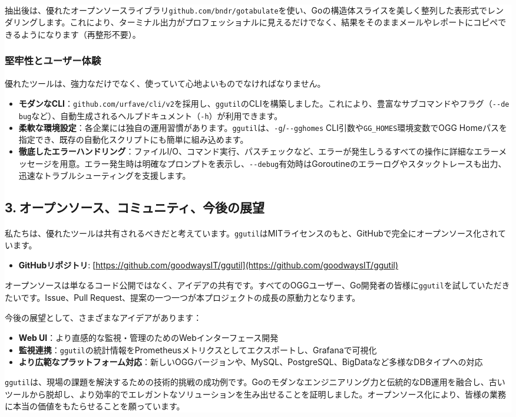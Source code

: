 抽出後は、優れたオープンソースライブラリ`github.com/bndr/gotabulate`を使い、Goの構造体スライスを美しく整列した表形式でレンダリングします。これにより、ターミナル出力がプロフェッショナルに見えるだけでなく、結果をそのままメールやレポートにコピペできるようになります（再整形不要）。

### 堅牢性とユーザー体験

優れたツールは、強力なだけでなく、使っていて心地よいものでなければなりません。

*   **モダンなCLI**：`github.com/urfave/cli/v2`を採用し、`ggutil`のCLIを構築しました。これにより、豊富なサブコマンドやフラグ（`--debug`など）、自動生成されるヘルプドキュメント（`-h`）が利用できます。
*   **柔軟な環境設定**：各企業には独自の運用習慣があります。`ggutil`は、`-g`/`--gghomes` CLI引数や`GG_HOMES`環境変数でOGG Homeパスを指定でき、既存の自動化スクリプトにも簡単に組み込めます。
*   **徹底したエラーハンドリング**：ファイルI/O、コマンド実行、パスチェックなど、エラーが発生しうるすべての操作に詳細なエラーメッセージを用意。エラー発生時は明確なプロンプトを表示し、`--debug`有効時はGoroutineのエラーログやスタックトレースも出力、迅速なトラブルシューティングを支援します。

## 3. オープンソース、コミュニティ、今後の展望

私たちは、優れたツールは共有されるべきだと考えています。`ggutil`はMITライセンスのもと、GitHubで完全にオープンソース化されています。

*   **GitHubリポジトリ**: [https://github.com/goodwaysIT/ggutil](https://github.com/goodwaysIT/ggutil)

オープンソースは単なるコード公開ではなく、アイデアの共有です。すべてのOGGユーザー、Go開発者の皆様に`ggutil`を試していただきたいです。Issue、Pull Request、提案の一つ一つが本プロジェクトの成長の原動力となります。

今後の展望として、さまざまなアイデアがあります：
*   **Web UI**：より直感的な監視・管理のためのWebインターフェース開発
*   **監視連携**：`ggutil`の統計情報をPrometheusメトリクスとしてエクスポートし、Grafanaで可視化
*   **より広範なプラットフォーム対応**：新しいOGGバージョンや、MySQL、PostgreSQL、BigDataなど多様なDBタイプへの対応

`ggutil`は、現場の課題を解決するための技術的挑戦の成功例です。Goのモダンなエンジニアリング力と伝統的なDB運用を融合し、古いツールから脱却し、より効率的でエレガントなソリューションを生み出せることを証明しました。オープンソース化により、皆様の業務に本当の価値をもたらせることを願っています。 